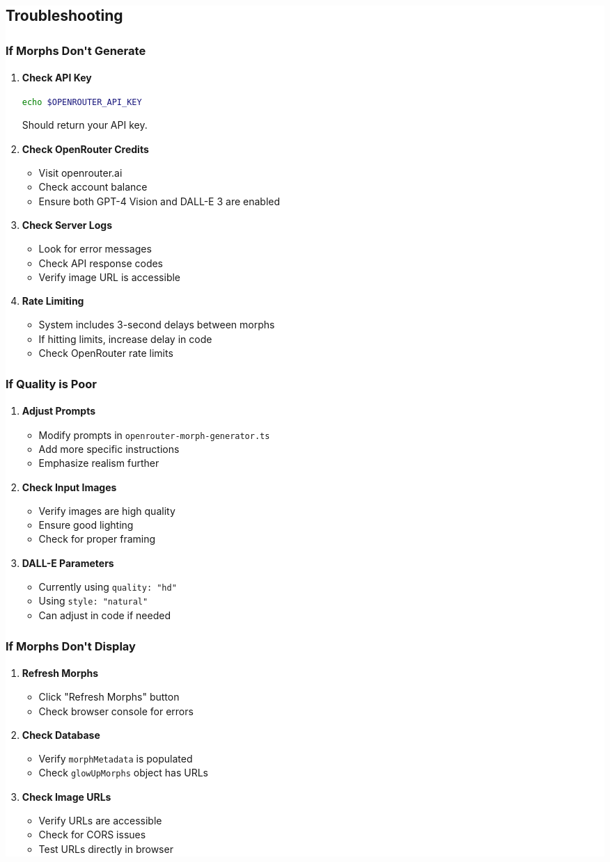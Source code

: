 ## Troubleshooting

### If Morphs Don't Generate

1. **Check API Key**
   ```bash
   echo $OPENROUTER_API_KEY
   ```
   Should return your API key.

2. **Check OpenRouter Credits**
   - Visit openrouter.ai
   - Check account balance
   - Ensure both GPT-4 Vision and DALL-E 3 are enabled

3. **Check Server Logs**
   - Look for error messages
   - Check API response codes
   - Verify image URL is accessible

4. **Rate Limiting**
   - System includes 3-second delays between morphs
   - If hitting limits, increase delay in code
   - Check OpenRouter rate limits

### If Quality is Poor

1. **Adjust Prompts**
   - Modify prompts in `openrouter-morph-generator.ts`
   - Add more specific instructions
   - Emphasize realism further

2. **Check Input Images**
   - Verify images are high quality
   - Ensure good lighting
   - Check for proper framing

3. **DALL-E Parameters**
   - Currently using `quality: "hd"`
   - Using `style: "natural"`
   - Can adjust in code if needed

### If Morphs Don't Display

1. **Refresh Morphs**
   - Click "Refresh Morphs" button
   - Check browser console for errors

2. **Check Database**
   - Verify `morphMetadata` is populated
   - Check `glowUpMorphs` object has URLs

3. **Check Image URLs**
   - Verify URLs are accessible
   - Check for CORS issues
   - Test URLs directly in browser
